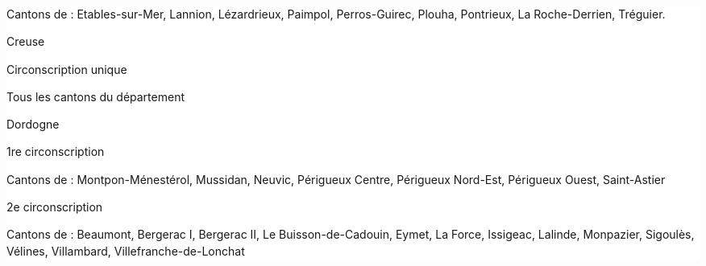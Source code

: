 Cantons de : Etables-sur-Mer, Lannion, Lézardrieux, Paimpol, Perros-Guirec, Plouha, Pontrieux, La Roche-Derrien, Tréguier.

</td>
    </tr>
    <tr>
      <td colspan="2" width="605">

Creuse

</td>
    </tr>
    <tr>
      <td width="217">

Circonscription unique 

</td>
      <td width="388">

Tous les cantons du département 

</td>
    </tr>
    <tr>
      <td width="605" colspan="2">

Dordogne

</td>
    </tr>
    <tr>
      <td width="217">

1re circonscription

</td>
      <td width="388">

Cantons de : Montpon-Ménestérol, Mussidan, Neuvic, Périgueux Centre, Périgueux Nord-Est, Périgueux Ouest, Saint-Astier

</td>
    </tr>
    <tr>
      <td width="217">

2e circonscription

</td>
      <td width="388">

Cantons de : Beaumont, Bergerac I, Bergerac II, Le Buisson-de-Cadouin, Eymet, La Force, Issigeac, Lalinde, Monpazier,
Sigoulès, Vélines, Villambard, Villefranche-de-Lonchat

</td>
    </tr>
    <tr>
      <td width="217">
